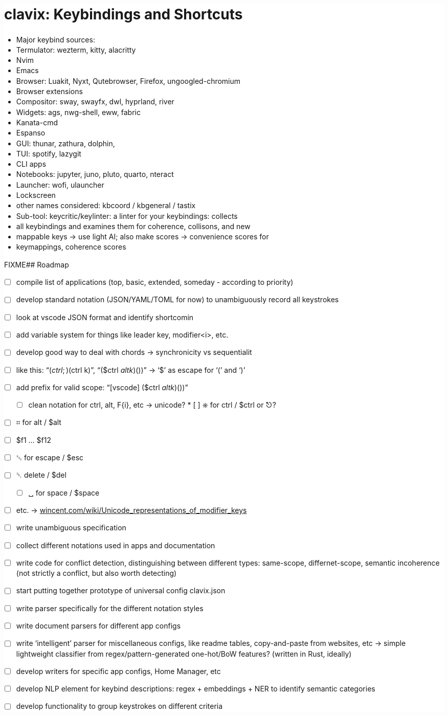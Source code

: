 # clavix: Keybindings and Shortcuts

* Major keybind sources:
* Termulator: wezterm, kitty, alacritty
* Nvim
* Emacs
* Browser: Luakit, Nyxt, Qutebrowser, Firefox, ungoogled-chromium
* Browser extensions
* Compositor: sway, swayfx, dwl, hyprland, river
* Widgets: ags, nwg-shell, eww, fabric
* Kanata-cmd
* Espanso
* GUI: thunar, zathura, dolphin,
* TUI: spotify, lazygit
* CLI apps
* Notebooks: jupyter, juno, pluto, quarto, nteract
* Launcher: wofi, ulauncher
* Lockscreen
* other names considered: kbcoord / kbgeneral / tastix
* Sub-tool: keycritic/keylinter: a linter for your keybindings: collects
* all keybindings and examines them for coherence, collisons, and new
* mappable keys → use light AI; also make scores → convenience scores for
* keymappings, coherence scores

FIXME## Roadmap

* [ ] compile list of applications (top, basic, extended, someday -
    according to priority)
* [ ] develop standard notation (JSON/YAML/TOML for now) to unambiguously
    record all keystrokes
* [ ] look at vscode JSON format and identify shortcomin
* [ ] add variable system for things like leader key, modifier\<i\>,
        etc.
* [ ] develop good way to deal with chords → synchronicity vs
        sequentialit
* [ ] like this: “($ctrl ;) ($ctrl k)”, “($ctrl $alt k) ($))” →
            ‘$’ as escape for ‘(’ and ‘)’
* [ ] add prefix for valid scope: “[vscode] ($ctrl $alt k) ($))”

  * [ ] clean notation for ctrl, alt, F{i}, etc → unicode?    * [ ] ⎈ for ctrl / $ctrl or ⎋?
* [ ] ⌗ for alt / $alt
* [ ] $f1 … $f12
* [ ]  ␛ for escape / $esc
* [ ]  ␡ delete / $del

    -[ ] ␣ for space / $space
* [ ] etc. → [wincent.com/wiki/Unicode_representations_of_modifier_keys](https://wincent.com/wiki/Unicode_representations_of_modifier_keys)
* [ ] write unambiguous specification
* [ ] collect different notations used in apps and documentation
* [ ] write code for conflict detection, distinguishing between different
      types: same-scope, differnet-scope, semantic incoherence (not
      strictly a conflict, but also worth detecting)
* [ ] start putting together prototype of universal config clavix.json
* [ ] write parser specifically for the different notation styles
* [ ] write document parsers for different app configs
* [ ] write ‘intelligent’ parser for miscellaneous configs, like readme
      tables, copy-and-paste from websites, etc → simple lightweight
      classifier from regex/pattern-generated one-hot/BoW features?
      (written in Rust, ideally)
* [ ] develop writers for specific app configs, Home Manager, etc
* [ ] develop NLP element for keybind descriptions: regex + embeddings +
      NER to identify semantic categories
* [ ] develop functionality to group keystrokes on different criteria